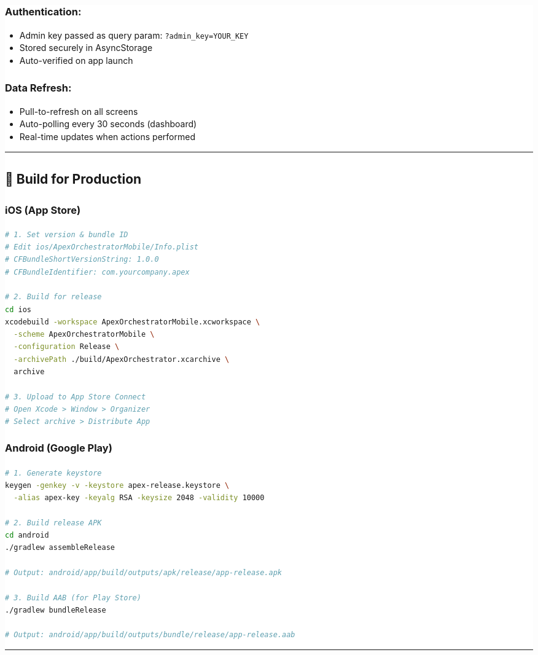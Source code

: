 ### **Authentication:**
- Admin key passed as query param: `?admin_key=YOUR_KEY`
- Stored securely in AsyncStorage
- Auto-verified on app launch

### **Data Refresh:**
- Pull-to-refresh on all screens
- Auto-polling every 30 seconds (dashboard)
- Real-time updates when actions performed

---

## 🔨 Build for Production

### **iOS (App Store)**

```bash
# 1. Set version & bundle ID
# Edit ios/ApexOrchestratorMobile/Info.plist
# CFBundleShortVersionString: 1.0.0
# CFBundleIdentifier: com.yourcompany.apex

# 2. Build for release
cd ios
xcodebuild -workspace ApexOrchestratorMobile.xcworkspace \
  -scheme ApexOrchestratorMobile \
  -configuration Release \
  -archivePath ./build/ApexOrchestrator.xcarchive \
  archive

# 3. Upload to App Store Connect
# Open Xcode > Window > Organizer
# Select archive > Distribute App
```

### **Android (Google Play)**

```bash
# 1. Generate keystore
keygen -genkey -v -keystore apex-release.keystore \
  -alias apex-key -keyalg RSA -keysize 2048 -validity 10000

# 2. Build release APK
cd android
./gradlew assembleRelease

# Output: android/app/build/outputs/apk/release/app-release.apk

# 3. Build AAB (for Play Store)
./gradlew bundleRelease

# Output: android/app/build/outputs/bundle/release/app-release.aab
```

---